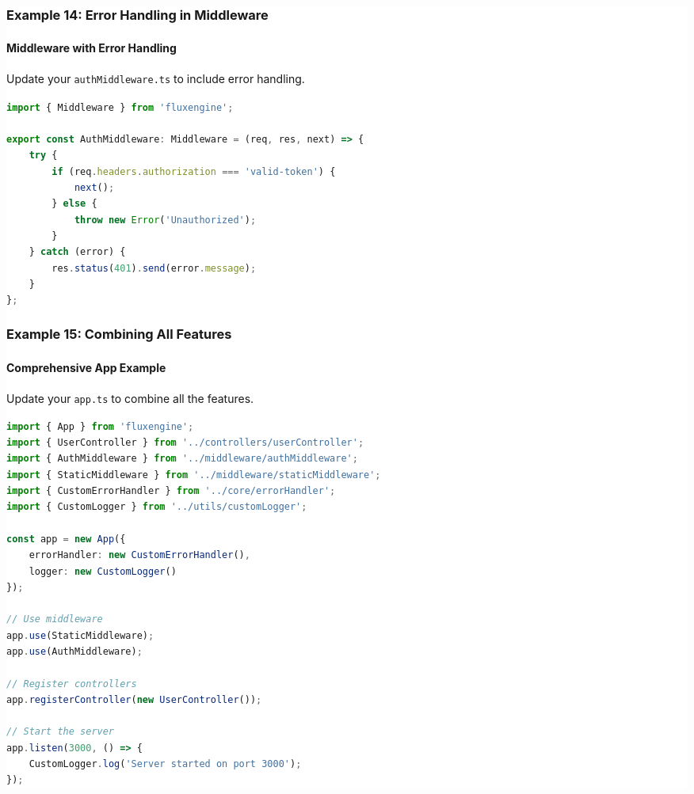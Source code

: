 ### Example 14: Error Handling in Middleware

#### Middleware with Error Handling

Update your `authMiddleware.ts` to include error handling.

```typescript
import { Middleware } from 'fluxengine';

export const AuthMiddleware: Middleware = (req, res, next) => {
    try {
        if (req.headers.authorization === 'valid-token') {
            next();
        } else {
            throw new Error('Unauthorized');
        }
    } catch (error) {
        res.status(401).send(error.message);
    }
};
```

### Example 15: Combining All Features

#### Comprehensive App Example

Update your `app.ts` to combine all the features.

```typescript
import { App } from 'fluxengine';
import { UserController } from '../controllers/userController';
import { AuthMiddleware } from '../middleware/authMiddleware';
import { StaticMiddleware } from '../middleware/staticMiddleware';
import { CustomErrorHandler } from '../core/errorHandler';
import { CustomLogger } from '../utils/customLogger';

const app = new App({
    errorHandler: new CustomErrorHandler(),
    logger: new CustomLogger()
});

// Use middleware
app.use(StaticMiddleware);
app.use(AuthMiddleware);

// Register controllers
app.registerController(new UserController());

// Start the server
app.listen(3000, () => {
    CustomLogger.log('Server started on port 3000');
});
```
